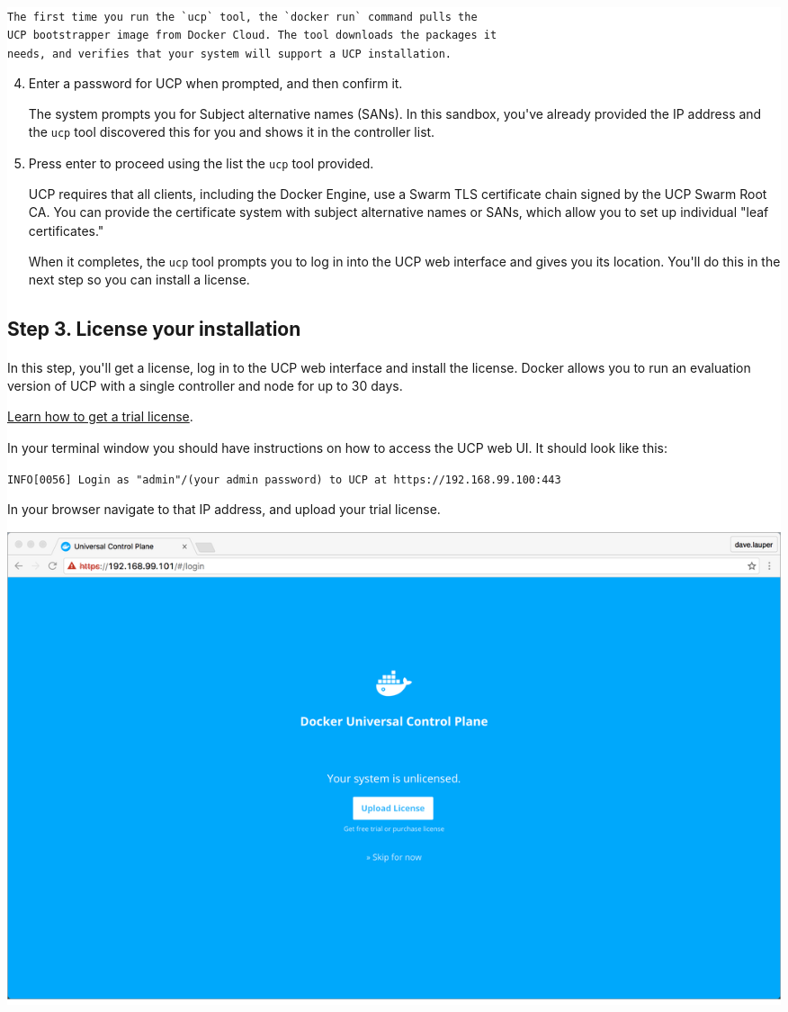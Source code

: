     The first time you run the `ucp` tool, the `docker run` command pulls the
    UCP bootstrapper image from Docker Cloud. The tool downloads the packages it
    needs, and verifies that your system will support a UCP installation.

4. Enter a password for UCP when prompted, and then confirm it.

    The system prompts you for Subject alternative names (SANs). In this
    sandbox, you've already provided the IP address and the `ucp` tool
    discovered this for you and shows it in the controller list.

5. Press enter to proceed using the list the `ucp` tool provided.

    UCP requires that all clients, including the Docker Engine, use a Swarm TLS
    certificate chain signed by the UCP Swarm Root CA. You can provide the
    certificate system with subject alternative names or SANs, which allow you
    to set up individual "leaf certificates."

    When it completes, the `ucp` tool prompts you to log in into the UCP web
    interface and gives you its location. You'll do this in the next step so
    you can install a license.

## Step 3. License your installation

In this step, you'll get a license, log in to the UCP web interface and install
the license. Docker allows you to run an evaluation version of UCP with a single
controller and node for up to 30 days.

[Learn how to get a trial license](installation/license.md).

In your terminal window you should have instructions on how to access the UCP
web UI. It should look like this:

```none
INFO[0056] Login as "admin"/(your admin password) to UCP at https://192.168.99.100:443
```

In your browser navigate to that IP address, and upload your trial license.

![](images/install-sandbox-1.png)
